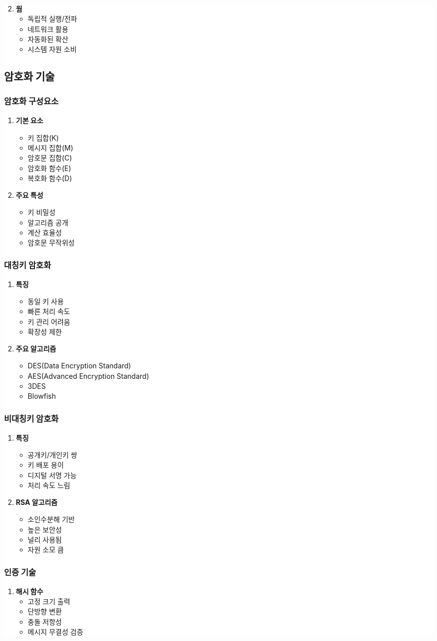 2. **웜**
   - 독립적 실행/전파
   - 네트워크 활용
   - 자동화된 확산
   - 시스템 자원 소비

## 암호화 기술

### 암호화 구성요소
1. **기본 요소**
   - 키 집합(K)
   - 메시지 집합(M)
   - 암호문 집합(C)
   - 암호화 함수(E)
   - 복호화 함수(D)

2. **주요 특성**
   - 키 비밀성
   - 알고리즘 공개
   - 계산 효율성
   - 암호문 무작위성

###  대칭키 암호화
1. **특징**
   - 동일 키 사용
   - 빠른 처리 속도
   - 키 관리 어려움
   - 확장성 제한

2. **주요 알고리즘**
   - DES(Data Encryption Standard)
   - AES(Advanced Encryption Standard)
   - 3DES
   - Blowfish

### 비대칭키 암호화
1. **특징**
   - 공개키/개인키 쌍
   - 키 배포 용이
   - 디지털 서명 가능
   - 처리 속도 느림

2. **RSA 알고리즘**
   - 소인수분해 기반
   - 높은 보안성
   - 널리 사용됨
   - 자원 소모 큼

### 인증 기술
1. **해시 함수**
   - 고정 크기 출력
   - 단방향 변환
   - 충돌 저항성
   - 메시지 무결성 검증

